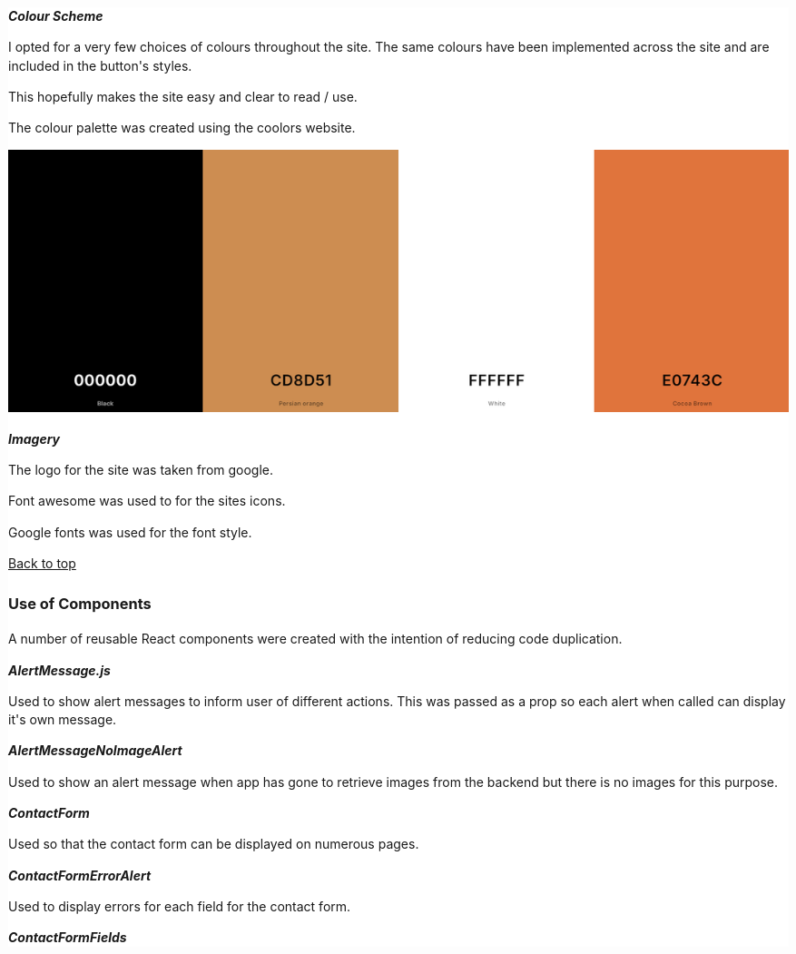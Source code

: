 ***Colour Scheme***

I opted for a very few choices of colours throughout the site. The same colours have been implemented across the site and are included in the button's styles.

This hopefully makes the site easy and clear to read / use.

The colour palette was created using the coolors website.

![Colour Scheme](docs/readme_screenshots/color-scheme.png)

***Imagery***

The logo for the site was taken from google.

Font awesome was used to for the sites icons.

Google fonts was used for the font style.

[Back to top](#tom-costin-carpentry)

### Use of Components

A number of reusable React components were created with the intention of reducing code duplication.

***AlertMessage.js***

Used to show alert messages to inform user of different actions. This was passed as a prop so each alert when called can display it's own message. 

***AlertMessageNoImageAlert***

Used to show an alert message when app has gone to retrieve images from the backend but there is no images for this purpose.

***ContactForm***

Used so that the contact form can be displayed on numerous pages.

***ContactFormErrorAlert***

Used to display errors for each field for the contact form.

***ContactFormFields***
